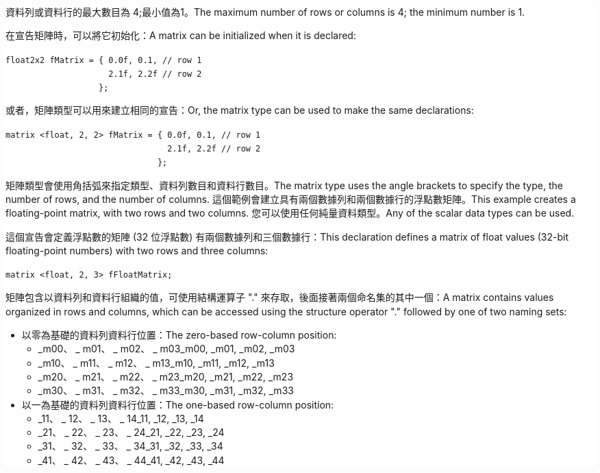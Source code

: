 

<span data-ttu-id="6bcc1-136">資料列或資料行的最大數目為 4;最小值為1。</span><span class="sxs-lookup"><span data-stu-id="6bcc1-136">The maximum number of rows or columns is 4; the minimum number is 1.</span></span>

<span data-ttu-id="6bcc1-137">在宣告矩陣時，可以將它初始化：</span><span class="sxs-lookup"><span data-stu-id="6bcc1-137">A matrix can be initialized when it is declared:</span></span>


```
float2x2 fMatrix = { 0.0f, 0.1, // row 1
                     2.1f, 2.2f // row 2
                   };   
```



<span data-ttu-id="6bcc1-138">或者，矩陣類型可以用來建立相同的宣告：</span><span class="sxs-lookup"><span data-stu-id="6bcc1-138">Or, the matrix type can be used to make the same declarations:</span></span>


```
matrix <float, 2, 2> fMatrix = { 0.0f, 0.1, // row 1
                                 2.1f, 2.2f // row 2
                               };
```



<span data-ttu-id="6bcc1-139">矩陣類型會使用角括弧來指定類型、資料列數目和資料行數目。</span><span class="sxs-lookup"><span data-stu-id="6bcc1-139">The matrix type uses the angle brackets to specify the type, the number of rows, and the number of columns.</span></span> <span data-ttu-id="6bcc1-140">這個範例會建立具有兩個數據列和兩個數據行的浮點數矩陣。</span><span class="sxs-lookup"><span data-stu-id="6bcc1-140">This example creates a floating-point matrix, with two rows and two columns.</span></span> <span data-ttu-id="6bcc1-141">您可以使用任何純量資料類型。</span><span class="sxs-lookup"><span data-stu-id="6bcc1-141">Any of the scalar data types can be used.</span></span>

<span data-ttu-id="6bcc1-142">這個宣告會定義浮點數的矩陣 (32 位浮點數) 有兩個數據列和三個數據行：</span><span class="sxs-lookup"><span data-stu-id="6bcc1-142">This declaration defines a matrix of float values (32-bit floating-point numbers) with two rows and three columns:</span></span>


```
matrix <float, 2, 3> fFloatMatrix;
```



<span data-ttu-id="6bcc1-143">矩陣包含以資料列和資料行組織的值，可使用結構運算子 "." 來存取，後面接著兩個命名集的其中一個：</span><span class="sxs-lookup"><span data-stu-id="6bcc1-143">A matrix contains values organized in rows and columns, which can be accessed using the structure operator "." followed by one of two naming sets:</span></span>

-   <span data-ttu-id="6bcc1-144">以零為基礎的資料列資料行位置：</span><span class="sxs-lookup"><span data-stu-id="6bcc1-144">The zero-based row-column position:</span></span>
    -   <span data-ttu-id="6bcc1-145">\_m00、 \_ m01、 \_ m02、 \_ m03</span><span class="sxs-lookup"><span data-stu-id="6bcc1-145">\_m00, \_m01, \_m02, \_m03</span></span>
    -   <span data-ttu-id="6bcc1-146">\_m10、 \_ m11、 \_ m12、 \_ m13</span><span class="sxs-lookup"><span data-stu-id="6bcc1-146">\_m10, \_m11, \_m12, \_m13</span></span>
    -   <span data-ttu-id="6bcc1-147">\_m20、 \_ m21、 \_ m22、 \_ m23</span><span class="sxs-lookup"><span data-stu-id="6bcc1-147">\_m20, \_m21, \_m22, \_m23</span></span>
    -   <span data-ttu-id="6bcc1-148">\_m30、 \_ m31、 \_ m32、 \_ m33</span><span class="sxs-lookup"><span data-stu-id="6bcc1-148">\_m30, \_m31, \_m32, \_m33</span></span>
-   <span data-ttu-id="6bcc1-149">以一為基礎的資料列資料行位置：</span><span class="sxs-lookup"><span data-stu-id="6bcc1-149">The one-based row-column position:</span></span>
    -   <span data-ttu-id="6bcc1-150">\_11、 \_ 12、 \_ 13、 \_ 14</span><span class="sxs-lookup"><span data-stu-id="6bcc1-150">\_11, \_12, \_13, \_14</span></span>
    -   <span data-ttu-id="6bcc1-151">\_21、 \_ 22、 \_ 23、 \_ 24</span><span class="sxs-lookup"><span data-stu-id="6bcc1-151">\_21, \_22, \_23, \_24</span></span>
    -   <span data-ttu-id="6bcc1-152">\_31、 \_ 32、 \_ 33、 \_ 34</span><span class="sxs-lookup"><span data-stu-id="6bcc1-152">\_31, \_32, \_33, \_34</span></span>
    -   <span data-ttu-id="6bcc1-153">\_41、 \_ 42、 \_ 43、 \_ 44</span><span class="sxs-lookup"><span data-stu-id="6bcc1-153">\_41, \_42, \_43, \_44</span></span>
